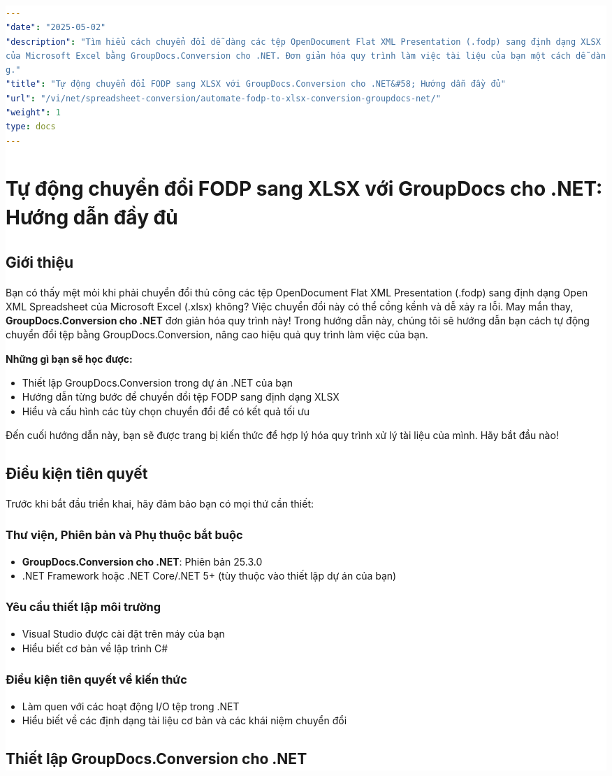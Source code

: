 ```yaml
---
"date": "2025-05-02"
"description": "Tìm hiểu cách chuyển đổi dễ dàng các tệp OpenDocument Flat XML Presentation (.fodp) sang định dạng XLSX của Microsoft Excel bằng GroupDocs.Conversion cho .NET. Đơn giản hóa quy trình làm việc tài liệu của bạn một cách dễ dàng."
"title": "Tự động chuyển đổi FODP sang XLSX với GroupDocs.Conversion cho .NET&#58; Hướng dẫn đầy đủ"
"url": "/vi/net/spreadsheet-conversion/automate-fodp-to-xlsx-conversion-groupdocs-net/"
"weight": 1
type: docs
---
```

# Tự động chuyển đổi FODP sang XLSX với GroupDocs cho .NET: Hướng dẫn đầy đủ

## Giới thiệu

Bạn có thấy mệt mỏi khi phải chuyển đổi thủ công các tệp OpenDocument Flat XML Presentation (.fodp) sang định dạng Open XML Spreadsheet của Microsoft Excel (.xlsx) không? Việc chuyển đổi này có thể cồng kềnh và dễ xảy ra lỗi. May mắn thay, **GroupDocs.Conversion cho .NET** đơn giản hóa quy trình này! Trong hướng dẫn này, chúng tôi sẽ hướng dẫn bạn cách tự động chuyển đổi tệp bằng GroupDocs.Conversion, nâng cao hiệu quả quy trình làm việc của bạn.

**Những gì bạn sẽ học được:**
- Thiết lập GroupDocs.Conversion trong dự án .NET của bạn
- Hướng dẫn từng bước để chuyển đổi tệp FODP sang định dạng XLSX
- Hiểu và cấu hình các tùy chọn chuyển đổi để có kết quả tối ưu

Đến cuối hướng dẫn này, bạn sẽ được trang bị kiến thức để hợp lý hóa quy trình xử lý tài liệu của mình. Hãy bắt đầu nào!

## Điều kiện tiên quyết

Trước khi bắt đầu triển khai, hãy đảm bảo bạn có mọi thứ cần thiết:

### Thư viện, Phiên bản và Phụ thuộc bắt buộc
- **GroupDocs.Conversion cho .NET**: Phiên bản 25.3.0
- .NET Framework hoặc .NET Core/.NET 5+ (tùy thuộc vào thiết lập dự án của bạn)

### Yêu cầu thiết lập môi trường
- Visual Studio được cài đặt trên máy của bạn
- Hiểu biết cơ bản về lập trình C#

### Điều kiện tiên quyết về kiến thức
- Làm quen với các hoạt động I/O tệp trong .NET
- Hiểu biết về các định dạng tài liệu cơ bản và các khái niệm chuyển đổi

## Thiết lập GroupDocs.Conversion cho .NET
